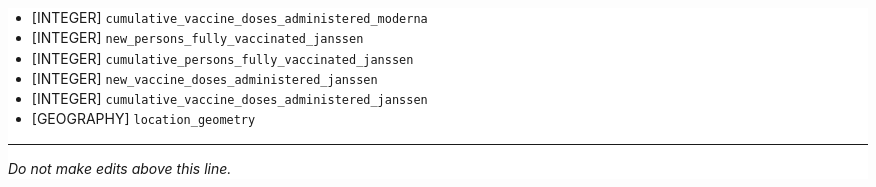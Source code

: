 * [INTEGER]   `cumulative_vaccine_doses_administered_moderna`
* [INTEGER]   `new_persons_fully_vaccinated_janssen`
* [INTEGER]   `cumulative_persons_fully_vaccinated_janssen`
* [INTEGER]   `new_vaccine_doses_administered_janssen`
* [INTEGER]   `cumulative_vaccine_doses_administered_janssen`
* [GEOGRAPHY] `location_geometry`

-------------------------------------------------------------------------------
*Do not make edits above this line.*
